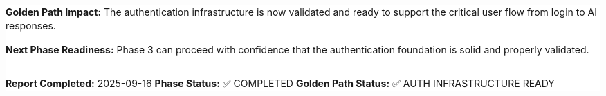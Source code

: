 **Golden Path Impact:** The authentication infrastructure is now validated and ready to support the critical user flow from login to AI responses.

**Next Phase Readiness:** Phase 3 can proceed with confidence that the authentication foundation is solid and properly validated.

---

**Report Completed:** 2025-09-16
**Phase Status:** ✅ COMPLETED
**Golden Path Status:** ✅ AUTH INFRASTRUCTURE READY